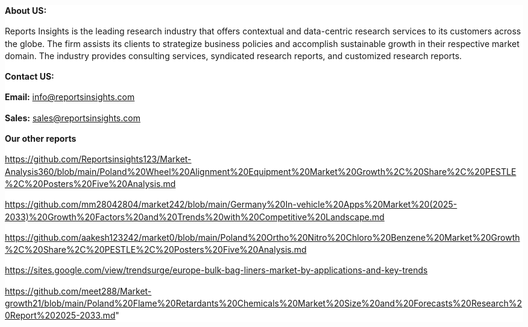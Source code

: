 <strong><strong>About US</strong>:</strong>

Reports Insights is the leading research industry that offers contextual and data-centric research services to its customers across the globe. The firm assists its clients to strategize business policies and accomplish sustainable growth in their respective market domain. The industry provides consulting services, syndicated research reports, and customized research reports.

<strong>Contact US:</strong>

<p class=""""><b>Email:</b> <a href=mailto:info@reportsinsights.com>info@reportsinsights.com</a></p>
<p class=""""><b>Sales:</b> <a href=mailto:sales@reportsinsights.com>sales@reportsinsights.com</a></p>

<strong>Our other reports</strong>

<a href=https://github.com/Reportsinsights123/Market-Analysis360/blob/main/Poland%20Wheel%20Alignment%20Equipment%20Market%20Growth%2C%20Share%2C%20PESTLE%2C%20Posters%20Five%20Analysis.md>https://github.com/Reportsinsights123/Market-Analysis360/blob/main/Poland%20Wheel%20Alignment%20Equipment%20Market%20Growth%2C%20Share%2C%20PESTLE%2C%20Posters%20Five%20Analysis.md</a>

<a href=https://github.com/mm28042804/market242/blob/main/Germany%20In-vehicle%20Apps%20Market%20(2025-2033)%20Growth%20Factors%20and%20Trends%20with%20Competitive%20Landscape.md>https://github.com/mm28042804/market242/blob/main/Germany%20In-vehicle%20Apps%20Market%20(2025-2033)%20Growth%20Factors%20and%20Trends%20with%20Competitive%20Landscape.md</a>

<a href=https://github.com/aakesh123242/market0/blob/main/Poland%20Ortho%20Nitro%20Chloro%20Benzene%20Market%20Growth%2C%20Share%2C%20PESTLE%2C%20Posters%20Five%20Analysis.md>https://github.com/aakesh123242/market0/blob/main/Poland%20Ortho%20Nitro%20Chloro%20Benzene%20Market%20Growth%2C%20Share%2C%20PESTLE%2C%20Posters%20Five%20Analysis.md</a>

<a href=https://sites.google.com/view/trendsurge/europe-bulk-bag-liners-market-by-applications-and-key-trends>https://sites.google.com/view/trendsurge/europe-bulk-bag-liners-market-by-applications-and-key-trends</a>

<a href=https://github.com/meet288/Market-growth21/blob/main/Poland%20Flame%20Retardants%20Chemicals%20Market%20Size%20and%20Forecasts%20Research%20Report%202025-2033.md>https://github.com/meet288/Market-growth21/blob/main/Poland%20Flame%20Retardants%20Chemicals%20Market%20Size%20and%20Forecasts%20Research%20Report%202025-2033.md</a>"
